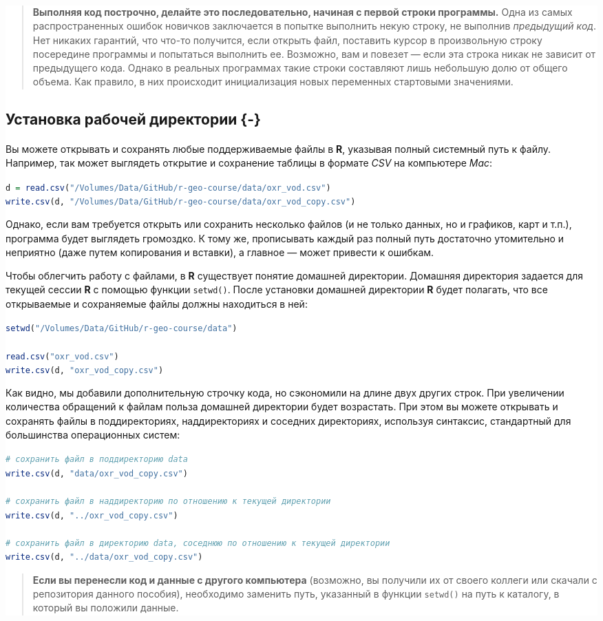 > __Выполняя код построчно, делайте это последовательно, начиная с первой строки программы.__ Одна из самых распространенных ошибок новичков заключается в попытке выполнить некую строку, не выполнив _предыдущий код_. Нет никаких гарантий, что что-то получится, если открыть файл, поставить курсор в произвольную строку посередине программы и попытаться выполнить ее. Возможно, вам и повезет — если эта строка никак не зависит от предыдущего кода. Однако в реальных программах такие строки составляют лишь небольшую долю от общего объема. Как правило, в них происходит инициализация новых переменных стартовыми значениями.

## Установка рабочей директории {-}

Вы можете открывать и сохранять любые поддерживаемые файлы в __R__, указывая полный системный путь к файлу. Например, так может выглядеть открытие и сохранение таблицы в формате _CSV_ на компьютере _Mac_:


```r
d = read.csv("/Volumes/Data/GitHub/r-geo-course/data/oxr_vod.csv")
write.csv(d, "/Volumes/Data/GitHub/r-geo-course/data/oxr_vod_copy.csv")
```

Однако, если вам требуется открыть или сохранить несколько файлов (и не только данных, но и графиков, карт и т.п.), программа будет выглядеть громоздко. К тому же, прописывать каждый раз полный путь достаточно утомительно и неприятно (даже путем копирования и вставки), а главное — может привести к ошибкам.

Чтобы облегчить работу с файлами, в __R__ существует понятие домашней директории. Домашняя директория задается для текущей сессии __R__ с помощью функции `setwd()`. После установки домашней директории __R__ будет полагать, что все открываемые и сохраняемые файлы должны находиться в ней:


```r
setwd("/Volumes/Data/GitHub/r-geo-course/data")

read.csv("oxr_vod.csv")
write.csv(d, "oxr_vod_copy.csv")
```

Как видно, мы добавили дополнительную строчку кода, но сэкономили на длине двух других строк. При увеличении количества обращений к файлам польза домашней директории будет возрастать. При этом вы можете открывать и сохранять файлы в поддиректориях, наддиректориях и соседних директориях, используя синтаксис, стандартный для большинства операционных систем:


```r
# сохранить файл в поддиректорию data
write.csv(d, "data/oxr_vod_copy.csv")

# сохранить файл в наддиректорию по отношению к текущей директории
write.csv(d, "../oxr_vod_copy.csv")

# сохранить файл в директорию data, соседнюю по отношению к текущей директории
write.csv(d, "../data/oxr_vod_copy.csv")
```

> __Если вы перенесли код и данные с другого компьютера__ (возможно, вы получили их от своего коллеги или скачали с репозитория данного пособия), необходимо заменить путь, указанный в функции `setwd()` на путь к каталогу, в который вы положили данные.
